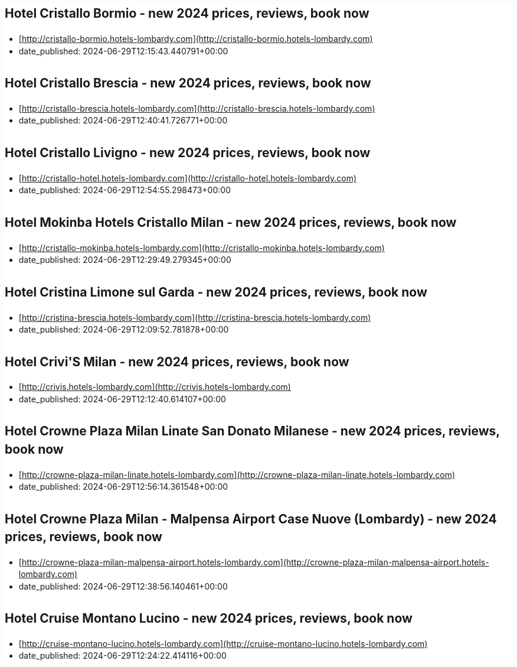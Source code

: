 ## Hotel Cristallo Bormio - new 2024 prices, reviews, book now
 - [http://cristallo-bormio.hotels-lombardy.com](http://cristallo-bormio.hotels-lombardy.com)
 - date_published: 2024-06-29T12:15:43.440791+00:00

 ## Hotel Cristallo Brescia - new 2024 prices, reviews, book now
 - [http://cristallo-brescia.hotels-lombardy.com](http://cristallo-brescia.hotels-lombardy.com)
 - date_published: 2024-06-29T12:40:41.726771+00:00

 ## Hotel Cristallo Livigno - new 2024 prices, reviews, book now
 - [http://cristallo-hotel.hotels-lombardy.com](http://cristallo-hotel.hotels-lombardy.com)
 - date_published: 2024-06-29T12:54:55.298473+00:00

 ## Hotel Mokinba Hotels Cristallo Milan - new 2024 prices, reviews, book now
 - [http://cristallo-mokinba.hotels-lombardy.com](http://cristallo-mokinba.hotels-lombardy.com)
 - date_published: 2024-06-29T12:29:49.279345+00:00

 ## Hotel Cristina Limone sul Garda - new 2024 prices, reviews, book now
 - [http://cristina-brescia.hotels-lombardy.com](http://cristina-brescia.hotels-lombardy.com)
 - date_published: 2024-06-29T12:09:52.781878+00:00

 ## Hotel Crivi'S Milan - new 2024 prices, reviews, book now
 - [http://crivis.hotels-lombardy.com](http://crivis.hotels-lombardy.com)
 - date_published: 2024-06-29T12:12:40.614107+00:00

 ## Hotel Crowne Plaza Milan Linate San Donato Milanese - new 2024 prices, reviews, book now
 - [http://crowne-plaza-milan-linate.hotels-lombardy.com](http://crowne-plaza-milan-linate.hotels-lombardy.com)
 - date_published: 2024-06-29T12:56:14.361548+00:00

 ## Hotel Crowne Plaza Milan - Malpensa Airport Case Nuove (Lombardy) - new 2024 prices, reviews, book now
 - [http://crowne-plaza-milan-malpensa-airport.hotels-lombardy.com](http://crowne-plaza-milan-malpensa-airport.hotels-lombardy.com)
 - date_published: 2024-06-29T12:38:56.140461+00:00

 ## Hotel Cruise Montano Lucino - new 2024 prices, reviews, book now
 - [http://cruise-montano-lucino.hotels-lombardy.com](http://cruise-montano-lucino.hotels-lombardy.com)
 - date_published: 2024-06-29T12:24:22.414116+00:00
